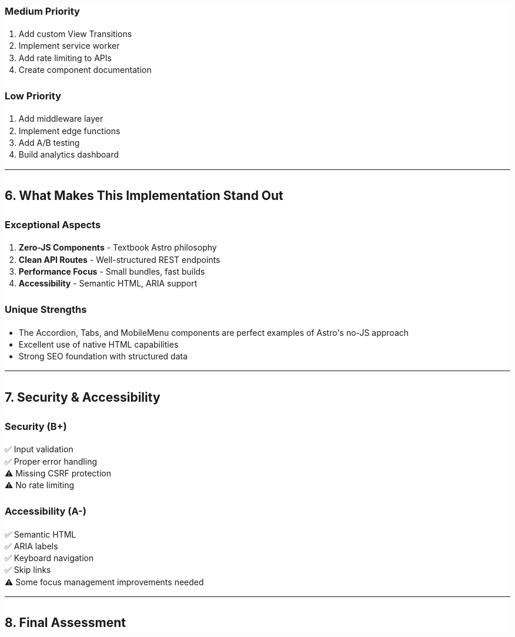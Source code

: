 ### Medium Priority
1. Add custom View Transitions
2. Implement service worker
3. Add rate limiting to APIs
4. Create component documentation

### Low Priority
1. Add middleware layer
2. Implement edge functions
3. Add A/B testing
4. Build analytics dashboard

---

## 6. What Makes This Implementation Stand Out

### Exceptional Aspects
1. **Zero-JS Components** - Textbook Astro philosophy
2. **Clean API Routes** - Well-structured REST endpoints
3. **Performance Focus** - Small bundles, fast builds
4. **Accessibility** - Semantic HTML, ARIA support

### Unique Strengths
- The Accordion, Tabs, and MobileMenu components are perfect examples of Astro's no-JS approach
- Excellent use of native HTML capabilities
- Strong SEO foundation with structured data

---

## 7. Security & Accessibility

### Security (B+)
✅ Input validation  
✅ Proper error handling  
⚠️ Missing CSRF protection  
⚠️ No rate limiting  

### Accessibility (A-)
✅ Semantic HTML  
✅ ARIA labels  
✅ Keyboard navigation  
✅ Skip links  
⚠️ Some focus management improvements needed

---

## 8. Final Assessment
